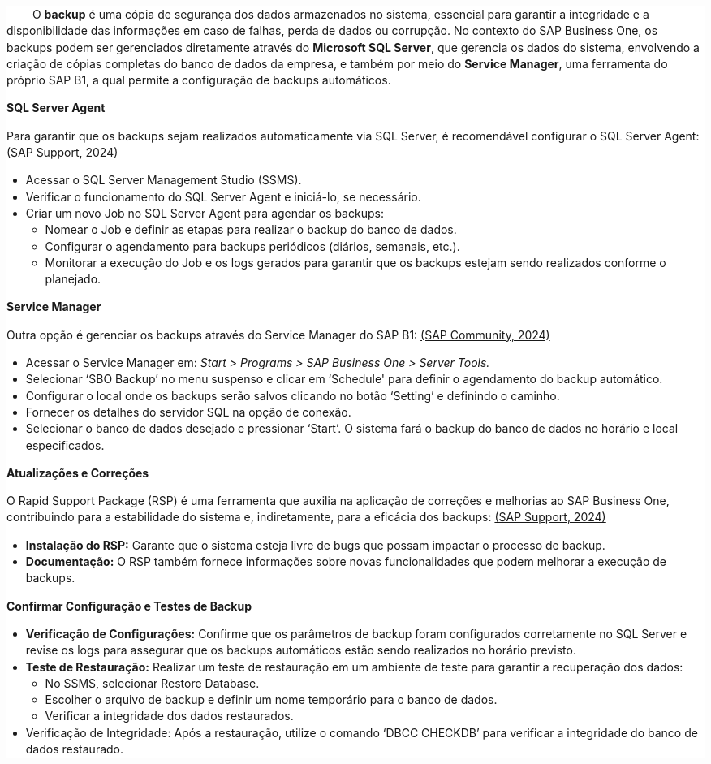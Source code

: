 &emsp;&emsp; O **backup** é uma cópia de segurança dos dados armazenados no sistema, essencial para garantir a integridade e a disponibilidade das informações em caso de falhas, perda de dados ou corrupção. No contexto do SAP Business One, os backups podem ser gerenciados diretamente através do **Microsoft SQL Server**, que gerencia os dados do sistema, envolvendo a criação de cópias completas do banco de dados da empresa, e também por meio do **Service Manager**, uma ferramenta do próprio SAP B1, a qual permite a configuração de backups automáticos.

**SQL Server Agent**

Para garantir que os backups sejam realizados automaticamente via SQL Server, é recomendável configurar o SQL Server Agent: [(SAP Support, 2024)](https://help.sap.com/docs/SAP_BUSINESS_ONE_ADMIN_GUIDE_SQL/f6fb230cc90949d8b66586a39189992b/4ac95f18c2414ab28e87612d08280a5d.html)

- Acessar o SQL Server Management Studio (SSMS).
- Verificar o funcionamento do SQL Server Agent e iniciá-lo, se necessário.
- Criar um novo Job no SQL Server Agent para agendar os backups:
  - Nomear o Job e definir as etapas para realizar o backup do banco de dados.
  - Configurar o agendamento para backups periódicos (diários, semanais, etc.).
  - Monitorar a execução do Job e os logs gerados para garantir que os backups estejam sendo realizados conforme o planejado.

**Service Manager** 

Outra opção é gerenciar os backups através do Service Manager do SAP B1: [(SAP Community, 2024)](https://community.sap.com/t5/enterprise-resource-planning-blogs-by-sap/sap-project-manager-s-guide-to-sap-project-cutover/ba-p/13510809)

- Acessar o Service Manager em: *Start > Programs > SAP Business One > Server Tools.*
- Selecionar ‘SBO Backup’ no menu suspenso e clicar em ‘Schedule' para definir o agendamento do backup automático.
- Configurar o local onde os backups serão salvos clicando no botão ‘Setting’ e definindo o caminho.
- Fornecer os detalhes do servidor SQL na opção de conexão.
- Selecionar o banco de dados desejado e pressionar ‘Start’. O sistema fará o backup do banco de dados no horário e local especificados.

**Atualizações e Correções**

O Rapid Support Package (RSP) é uma ferramenta que auxilia na aplicação de correções e melhorias ao SAP Business One, contribuindo para a estabilidade do sistema e, indiretamente, para a eficácia dos backups: [(SAP Support, 2024)](https://support.sap.com/en/offerings-programs/support-small-medium-enterprises/business-one/remote-support.html?anchorId=section_90889002)

- **Instalação do RSP:** Garante que o sistema esteja livre de bugs que possam impactar o processo de backup.
- **Documentação:** O RSP também fornece informações sobre novas funcionalidades que podem melhorar a execução de backups.

**Confirmar Configuração e Testes de Backup**

- **Verificação de Configurações:** Confirme que os parâmetros de backup foram configurados corretamente no SQL Server e revise os logs para assegurar que os backups automáticos estão sendo realizados no horário previsto.
- **Teste de Restauração:** Realizar um teste de restauração em um ambiente de teste para garantir a recuperação dos dados:
  - No SSMS, selecionar Restore Database.
  - Escolher o arquivo de backup e definir um nome temporário para o banco de dados.
  - Verificar a integridade dos dados restaurados.
- Verificação de Integridade: Após a restauração, utilize o comando ‘DBCC CHECKDB’ para verificar a integridade do banco de dados restaurado.
